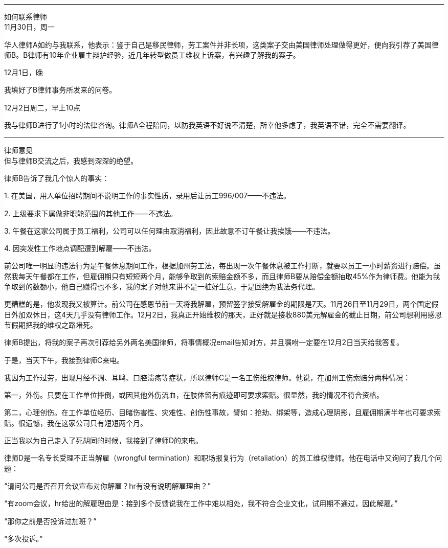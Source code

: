 
* * *

  
如何联系律师  
11月30日，周一  
  
华人律师A如约与我联系，他表示：鉴于自己是移民律师，劳工案件并非长项，这类案子交由美国律师处理做得更好，便向我引荐了美国律师B。B律师有10年企业雇主辩护经验，近几年转型做员工维权上诉案，有兴趣了解我的案子。  
  
12月1日，晚  
  
我填好了B律师事务所发来的问卷。  
  
  
12月2日周二，早上10点  
  
我与律师B进行了1小时的法律咨询。律师A全程陪同，以防我英语不好说不清楚，所幸他多虑了，我英语不错，完全不需要翻译。  
  

* * *

  
律师意见  
但与律师B交流之后，我感到深深的绝望。  
  
  
律师B告诉了我几个惊人的事实：  
  
1\. 在美国，用人单位招聘期间不说明工作的事实性质，录用后让员工996/007——不违法。  
  
2\. 上级要求下属做非职能范围的其他工作——不违法。  
  
3\. 午餐在这家公司属于员工福利，公司可以任何理由取消福利，因此故意不订午餐让我挨饿——不违法。  
  
4\. 因突发性工作地点调配遭到解雇——不违法。  
  
  
前公司唯一明显的违法行为是午餐休息期间工作，根据加州劳工法，每出现一次午餐休息被工作打断，就要以员工一小时薪资进行赔偿。虽然我每天午餐都在工作，但雇佣期只有短短两个月，能够争取到的索赔金额不多，而且律师B要从赔偿金额抽取45%作为律师费。他能为我争取到的数额小，他自己赚得也不多，我的案子对他来讲不是一桩好生意，于是回绝为我法务代理。  
  
更糟糕的是，他发现我又被算计。前公司在感恩节前一天将我解雇，预留签字接受解雇金的期限是7天。11月26日至11月29日，两个国定假日外加双休日，这4天几乎没有律师工作。12月2日，我真正开始维权的那天，正好就是接收880美元解雇金的截止日期，前公司想利用感恩节假期把我的维权之路堵死。  
  
律师B提出，将我的案子再次引荐给另外两名美国律师，将事情概况email告知对方，并且嘱咐一定要在12月2日当天给我答复。  
  
  
于是，当天下午，我接到律师C来电。  
  
我因为工作过劳，出现月经不调、耳鸣、口腔溃疡等症状，所以律师C是一名工伤维权律师。他说，在加州工伤索赔分两种情况：  
  
第一，外伤。只要在工作单位摔倒，或因其他外伤流血，在肢体留有痕迹即可要求索赔。很显然，我的情况不符合资格。  
  
第二，心理创伤。在工作单位经历、目睹伤害性、灾难性、创伤性事故，譬如：抢劫、绑架等，造成心理阴影，且雇佣期满半年也可要求索赔。很遗憾，我在这家公司只有短短两个月。  
  
  
正当我以为自己走入了死胡同的时候，我接到了律师D的来电。  
  
律师D是一名专长受理不正当解雇（wrongful termination）和职场报复行为（retaliation）的员工维权律师。他在电话中又询问了我几个问题：  
  
“请问公司是否召开会议宣布对你解雇？hr有没有说明解雇理由？”  
  
“有zoom会议，hr给出的解雇理由是：接到多个反馈说我在工作中难以相处，我不符合企业文化，试用期不通过，因此解雇。”  
  
“那你之前是否投诉过加班？”  
  
“多次投诉。”  
  